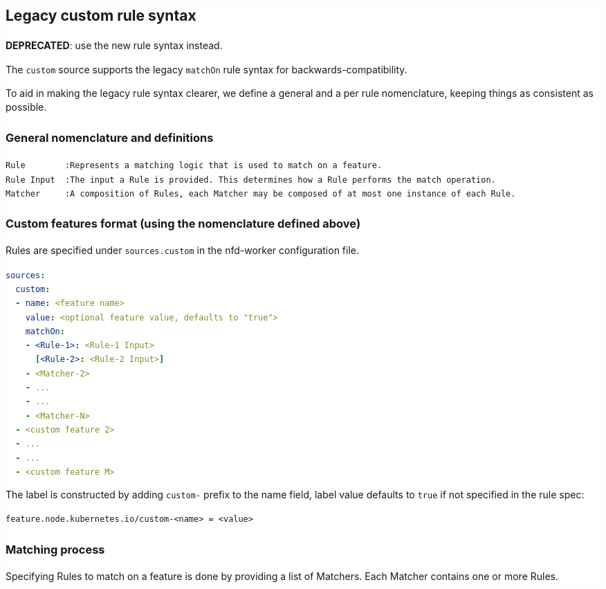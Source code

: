 
## Legacy custom rule syntax

**DEPRECATED**: use the new rule syntax instead.

The `custom` source supports the legacy `matchOn` rule syntax for
backwards-compatibility.

To aid in making the legacy rule syntax clearer, we define a general and a per
rule nomenclature, keeping things as consistent as possible.

### General nomenclature and definitions

```plaintext
Rule        :Represents a matching logic that is used to match on a feature.
Rule Input  :The input a Rule is provided. This determines how a Rule performs the match operation.
Matcher     :A composition of Rules, each Matcher may be composed of at most one instance of each Rule.
```

### Custom features format (using the nomenclature defined above)

Rules are specified under `sources.custom` in the nfd-worker configuration
file.

```yaml
sources:
  custom:
  - name: <feature name>
    value: <optional feature value, defaults to "true">
    matchOn:
    - <Rule-1>: <Rule-1 Input>
      [<Rule-2>: <Rule-2 Input>]
    - <Matcher-2>
    - ...
    - ...
    - <Matcher-N>
  - <custom feature 2>
  - ...
  - ...
  - <custom feature M>
```

The label is constructed by adding `custom-` prefix to the name field, label
value defaults to `true` if not specified in the rule spec:

```plaintext
feature.node.kubernetes.io/custom-<name> = <value>
```

### Matching process

Specifying Rules to match on a feature is done by providing a list of Matchers.
Each Matcher contains one or more Rules.
